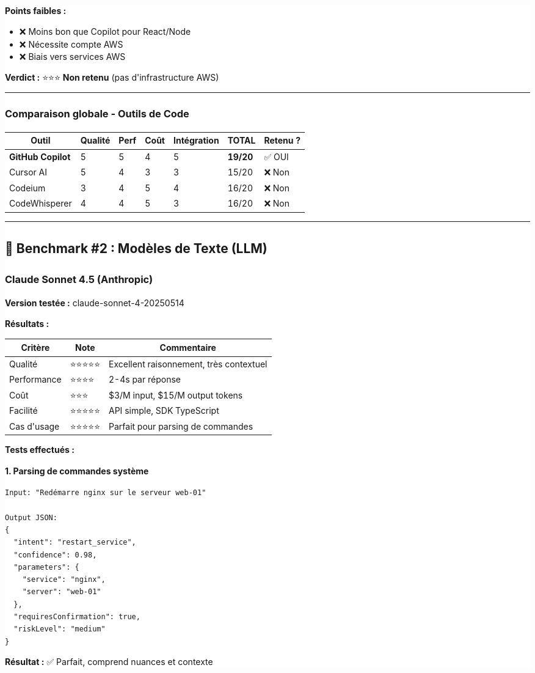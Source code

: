 **Points faibles :**
- ❌ Moins bon que Copilot pour React/Node
- ❌ Nécessite compte AWS
- ❌ Biais vers services AWS

**Verdict :** ⭐⭐⭐ **Non retenu** (pas d'infrastructure AWS)

---

### Comparaison globale - Outils de Code

| Outil | Qualité | Perf | Coût | Intégration | TOTAL | Retenu ? |
|-------|---------|------|------|-------------|-------|----------|
| **GitHub Copilot** | 5 | 5 | 4 | 5 | **19/20** | ✅ OUI |
| Cursor AI | 5 | 4 | 3 | 3 | 15/20 | ❌ Non |
| Codeium | 3 | 4 | 5 | 4 | 16/20 | ❌ Non |
| CodeWhisperer | 4 | 4 | 5 | 3 | 16/20 | ❌ Non |

---

## 📝 Benchmark #2 : Modèles de Texte (LLM)

### Claude Sonnet 4.5 (Anthropic)

**Version testée :** claude-sonnet-4-20250514

**Résultats :**

| Critère | Note | Commentaire |
|---------|------|-------------|
| Qualité | ⭐⭐⭐⭐⭐ | Excellent raisonnement, très contextuel |
| Performance | ⭐⭐⭐⭐ | 2-4s par réponse |
| Coût | ⭐⭐⭐ | $3/M input, $15/M output tokens |
| Facilité | ⭐⭐⭐⭐⭐ | API simple, SDK TypeScript |
| Cas d'usage | ⭐⭐⭐⭐⭐ | Parfait pour parsing de commandes |

**Tests effectués :**

**1. Parsing de commandes système**
```
Input: "Redémarre nginx sur le serveur web-01"

Output JSON:
{
  "intent": "restart_service",
  "confidence": 0.98,
  "parameters": {
    "service": "nginx",
    "server": "web-01"
  },
  "requiresConfirmation": true,
  "riskLevel": "medium"
}
```
**Résultat :** ✅ Parfait, comprend nuances et contexte
